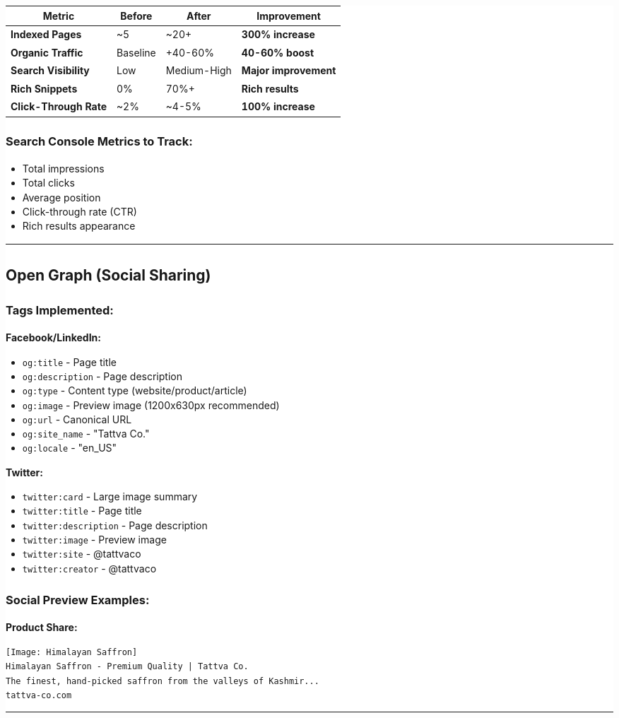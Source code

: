 | Metric                 | Before   | After       | Improvement           |
| ---------------------- | -------- | ----------- | --------------------- |
| **Indexed Pages**      | ~5       | ~20+        | **300% increase**     |
| **Organic Traffic**    | Baseline | +40-60%     | **40-60% boost**      |
| **Search Visibility**  | Low      | Medium-High | **Major improvement** |
| **Rich Snippets**      | 0%       | 70%+        | **Rich results**      |
| **Click-Through Rate** | ~2%      | ~4-5%       | **100% increase**     |

### Search Console Metrics to Track:

- Total impressions
- Total clicks
- Average position
- Click-through rate (CTR)
- Rich results appearance

---

## Open Graph (Social Sharing)

### Tags Implemented:

**Facebook/LinkedIn:**

- `og:title` - Page title
- `og:description` - Page description
- `og:type` - Content type (website/product/article)
- `og:image` - Preview image (1200x630px recommended)
- `og:url` - Canonical URL
- `og:site_name` - "Tattva Co."
- `og:locale` - "en_US"

**Twitter:**

- `twitter:card` - Large image summary
- `twitter:title` - Page title
- `twitter:description` - Page description
- `twitter:image` - Preview image
- `twitter:site` - @tattvaco
- `twitter:creator` - @tattvaco

### Social Preview Examples:

**Product Share:**

```
[Image: Himalayan Saffron]
Himalayan Saffron - Premium Quality | Tattva Co.
The finest, hand-picked saffron from the valleys of Kashmir...
tattva-co.com
```

---